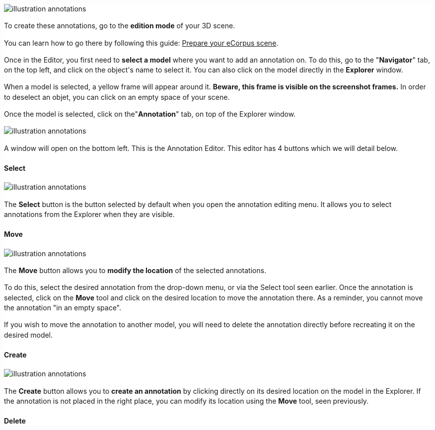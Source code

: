 
<img src="/assets/img/doc/Annotation_01.jpg" width ="800" alt="illustration annotations" /> 


To create these annotations, go to the **edition mode** of your 3D scene. 

You can learn how to go there by following this guide: [Prepare your eCorpus scene](import).

Once in the Editor, you first need to **select a model** where you want to add an annotation on. To do this, go to the "**Navigator**" tab, on the top left, and click on the object's name to select it. You can also click on the model directly in the **Explorer** window.

When a model is selected, a yellow frame will appear around it. **Beware, this frame is visible on the screenshot frames.** In order to deselect an objet, you can click on an empty space of your scene.


Once the model is selected, click on the"**Annotation**" tab, on top of the Explorer window.

<img src="/assets/img/doc/Annotation_02.jpg" width ="800" alt="illustration annotations"/>

A window will open on the bottom left. This is the Annotation Editor. This editor has 4 buttons which we will detail below.

#### Select 


<img src="/assets/img/doc/Annotation_03.jpg" width ="300" alt="illustration annotations"/>


The **Select** button is the button selected by default when you open the annotation editing menu. It allows you to select annotations from the Explorer when they are visible.

#### Move

<img src="/assets/img/doc/Annotation_04.jpg" width ="300" alt="illustration annotations"/>


The **Move** button allows you to **modify the location** of the selected annotations.

To do this, select the desired annotation from the drop-down menu, or via the Select tool seen earlier. Once the annotation is selected, click on the **Move** tool and click on the desired location to move the annotation there. As a reminder, you cannot move the annotation "in an empty space". 

If you wish to move the annotation to another model, you will need to delete the annotation directly before recreating it on the desired model.

#### Create

<img src="/assets/img/doc/Annotation_05.jpg" width ="300" alt="illustration annotations"/>


The **Create** button allows you to **create an annotation** by clicking directly on its desired location on the model in the Explorer. If the annotation is not placed in the right place, you can modify its location using the **Move** tool, seen previously.


#### Delete
